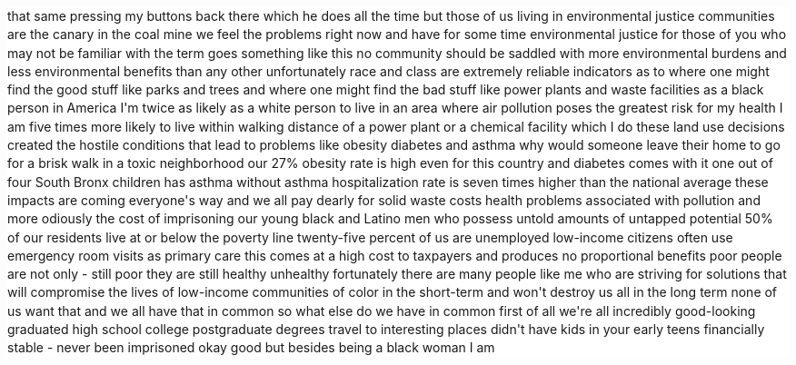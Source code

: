 that same pressing my buttons back there
which he does all the time but those of
us living in environmental justice
communities are the canary in the coal
mine we feel the problems right now and
have for some time environmental justice
for those of you who may not be familiar
with the term goes something like this
no community should be saddled with more
environmental burdens and less
environmental benefits than any other
unfortunately race and class are
extremely reliable indicators as to
where one might find the good stuff like
parks and trees and where one might find
the bad stuff like power plants and
waste facilities as a black person in
America I&#39;m twice as likely as a white
person to live in an area where air
pollution poses the greatest risk for my
health I am five times more likely to
live within walking distance of a power
plant or a chemical facility which I do
these land use decisions created the
hostile conditions that lead to problems
like obesity diabetes and asthma
why would someone leave their home to go
for a brisk walk in a toxic neighborhood
our 27% obesity rate is high even for
this country and diabetes comes with it
one out of four South Bronx children has
asthma without asthma hospitalization
rate is seven times higher than the
national average these impacts are
coming everyone&#39;s way and we all pay
dearly for solid waste costs health
problems associated with pollution and
more odiously the cost of imprisoning
our young black and Latino men who
possess untold amounts of untapped
potential
50% of our residents live at or below
the poverty line twenty-five percent of
us are unemployed low-income citizens
often use emergency room visits as
primary care this comes at a high cost
to taxpayers and produces no
proportional benefits poor people are
not only - still poor they are still
healthy unhealthy fortunately there are
many people like me who are striving for
solutions that will
compromise the lives of low-income
communities of color in the short-term
and won&#39;t destroy us all in the long
term none of us want that and we all
have that in common so what else do we
have in common first of all we&#39;re all
incredibly good-looking graduated high
school college postgraduate degrees
travel to interesting places didn&#39;t have
kids in your early teens financially
stable - never been imprisoned okay good
but besides being a black woman I am